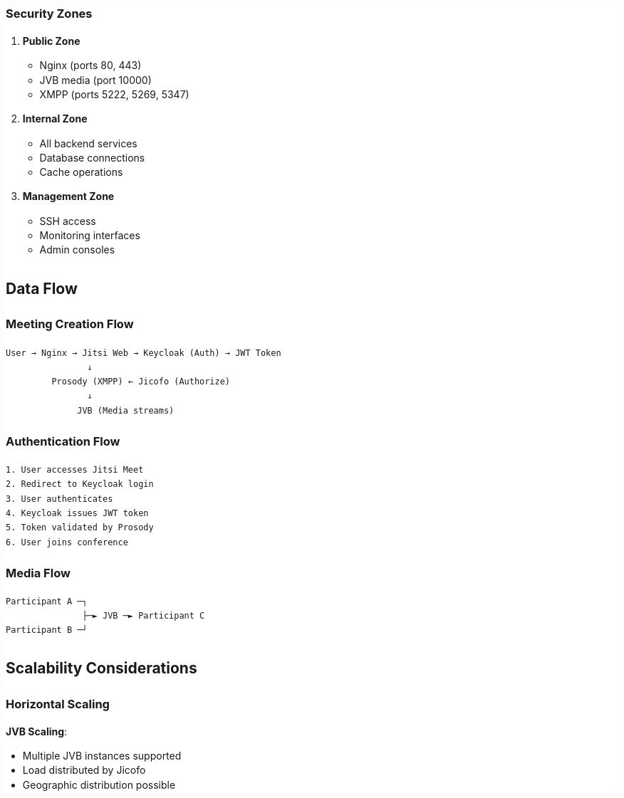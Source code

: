 ### Security Zones

1. **Public Zone**
   - Nginx (ports 80, 443)
   - JVB media (port 10000)
   - XMPP (ports 5222, 5269, 5347)

2. **Internal Zone**
   - All backend services
   - Database connections
   - Cache operations

3. **Management Zone**
   - SSH access
   - Monitoring interfaces
   - Admin consoles

## Data Flow

### Meeting Creation Flow
```
User → Nginx → Jitsi Web → Keycloak (Auth) → JWT Token
                ↓
         Prosody (XMPP) ← Jicofo (Authorize)
                ↓
              JVB (Media streams)
```

### Authentication Flow
```
1. User accesses Jitsi Meet
2. Redirect to Keycloak login
3. User authenticates
4. Keycloak issues JWT token
5. Token validated by Prosody
6. User joins conference
```

### Media Flow
```
Participant A ─┐
               ├─► JVB ─► Participant C
Participant B ─┘
```

## Scalability Considerations

### Horizontal Scaling

**JVB Scaling**:
- Multiple JVB instances supported
- Load distributed by Jicofo
- Geographic distribution possible
